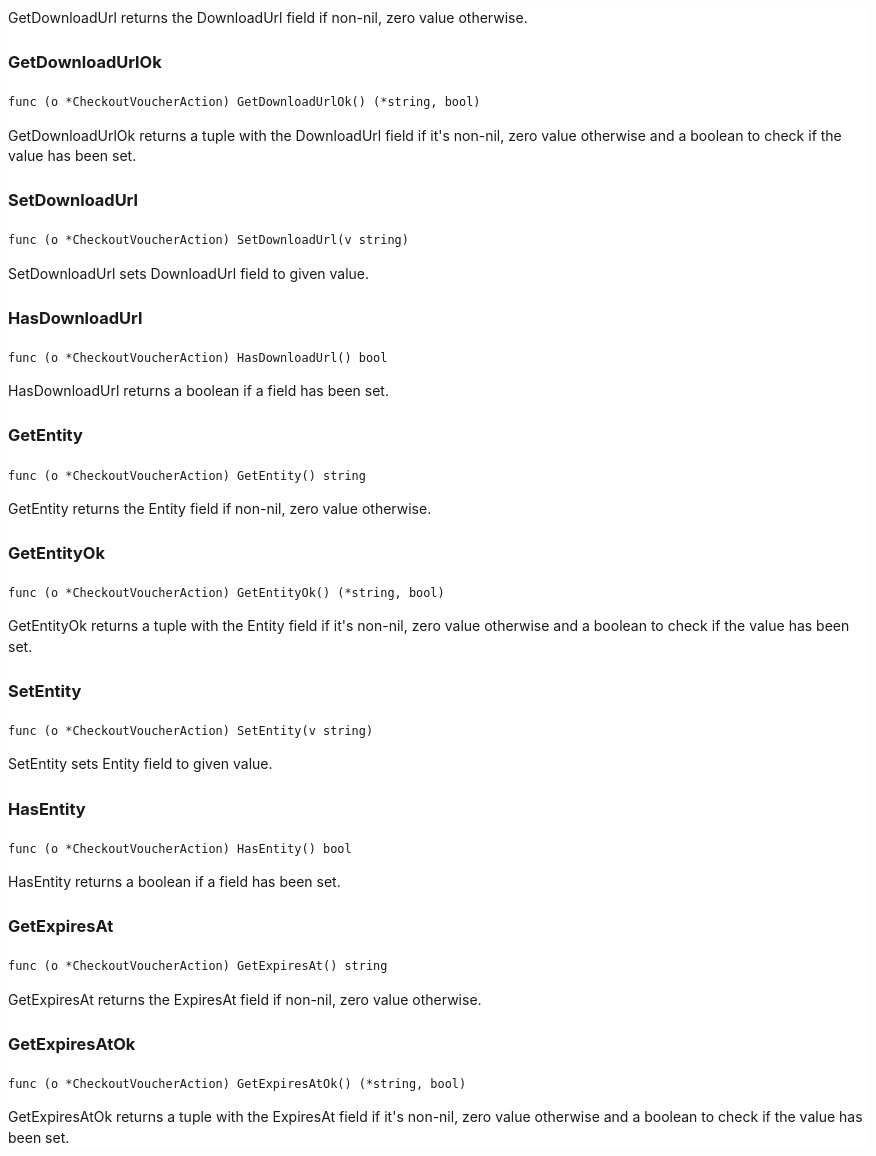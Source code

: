 GetDownloadUrl returns the DownloadUrl field if non-nil, zero value otherwise.

### GetDownloadUrlOk

`func (o *CheckoutVoucherAction) GetDownloadUrlOk() (*string, bool)`

GetDownloadUrlOk returns a tuple with the DownloadUrl field if it's non-nil, zero value otherwise
and a boolean to check if the value has been set.

### SetDownloadUrl

`func (o *CheckoutVoucherAction) SetDownloadUrl(v string)`

SetDownloadUrl sets DownloadUrl field to given value.

### HasDownloadUrl

`func (o *CheckoutVoucherAction) HasDownloadUrl() bool`

HasDownloadUrl returns a boolean if a field has been set.

### GetEntity

`func (o *CheckoutVoucherAction) GetEntity() string`

GetEntity returns the Entity field if non-nil, zero value otherwise.

### GetEntityOk

`func (o *CheckoutVoucherAction) GetEntityOk() (*string, bool)`

GetEntityOk returns a tuple with the Entity field if it's non-nil, zero value otherwise
and a boolean to check if the value has been set.

### SetEntity

`func (o *CheckoutVoucherAction) SetEntity(v string)`

SetEntity sets Entity field to given value.

### HasEntity

`func (o *CheckoutVoucherAction) HasEntity() bool`

HasEntity returns a boolean if a field has been set.

### GetExpiresAt

`func (o *CheckoutVoucherAction) GetExpiresAt() string`

GetExpiresAt returns the ExpiresAt field if non-nil, zero value otherwise.

### GetExpiresAtOk

`func (o *CheckoutVoucherAction) GetExpiresAtOk() (*string, bool)`

GetExpiresAtOk returns a tuple with the ExpiresAt field if it's non-nil, zero value otherwise
and a boolean to check if the value has been set.
